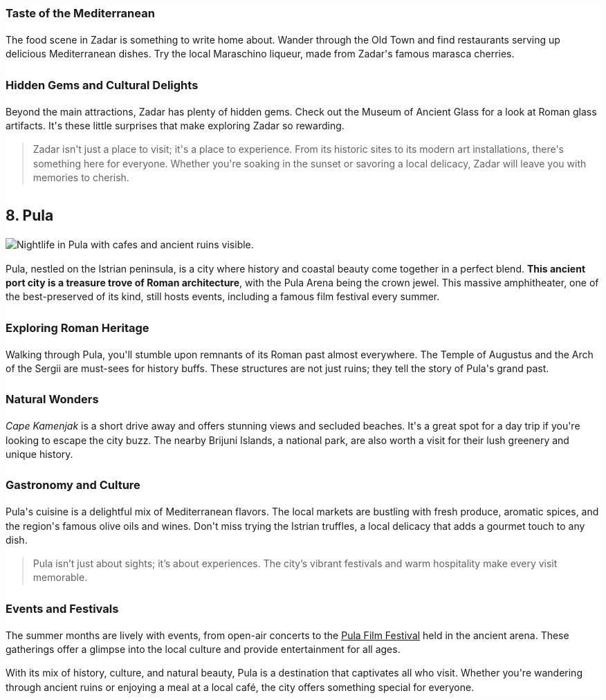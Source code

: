 ### Taste of the Mediterranean

The food scene in Zadar is something to write home about. Wander through the Old Town and find restaurants serving up delicious Mediterranean dishes. Try the local Maraschino liqueur, made from Zadar's famous marasca cherries.

### Hidden Gems and Cultural Delights

Beyond the main attractions, Zadar has plenty of hidden gems. Check out the Museum of Ancient Glass for a look at Roman glass artifacts. It's these little surprises that make exploring Zadar so rewarding.

> Zadar isn't just a place to visit; it's a place to experience. From its historic sites to its modern art installations, there's something here for everyone. Whether you're soaking in the sunset or savoring a local delicacy, Zadar will leave you with memories to cherish.

## 8\. Pula

![Nightlife in Pula with cafes and ancient ruins visible.](/imgs/croatia/ruins.webp)

Pula, nestled on the Istrian peninsula, is a city where history and coastal beauty come together in a perfect blend. **This ancient port city is a treasure trove of Roman architecture**, with the Pula Arena being the crown jewel. This massive amphitheater, one of the best-preserved of its kind, still hosts events, including a famous film festival every summer.

### Exploring Roman Heritage

Walking through Pula, you'll stumble upon remnants of its Roman past almost everywhere. The Temple of Augustus and the Arch of the Sergii are must-sees for history buffs. These structures are not just ruins; they tell the story of Pula's grand past.

### Natural Wonders

_Cape Kamenjak_ is a short drive away and offers stunning views and secluded beaches. It's a great spot for a day trip if you're looking to escape the city buzz. The nearby Brijuni Islands, a national park, are also worth a visit for their lush greenery and unique history.

### Gastronomy and Culture

Pula's cuisine is a delightful mix of Mediterranean flavors. The local markets are bustling with fresh produce, aromatic spices, and the region's famous olive oils and wines. Don't miss trying the Istrian truffles, a local delicacy that adds a gourmet touch to any dish.

> Pula isn’t just about sights; it’s about experiences. The city’s vibrant festivals and warm hospitality make every visit memorable.

### Events and Festivals

The summer months are lively with events, from open-air concerts to the [Pula Film Festival](https://rudderlesstravel.com/things-to-do-in-pula/) held in the ancient arena. These gatherings offer a glimpse into the local culture and provide entertainment for all ages.

With its mix of history, culture, and natural beauty, Pula is a destination that captivates all who visit. Whether you're wandering through ancient ruins or enjoying a meal at a local café, the city offers something special for everyone.
